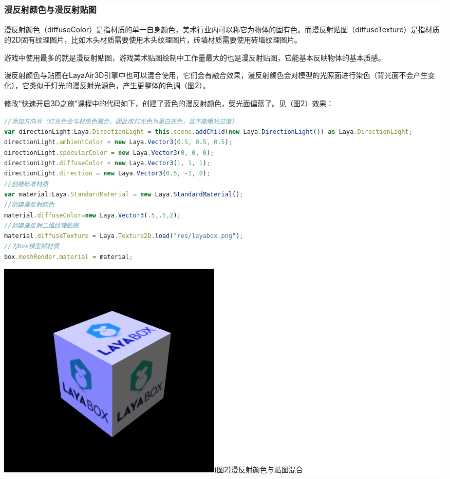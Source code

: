 

### 漫反射颜色与漫反射贴图

漫反射颜色（diffuseColor）是指材质的单一自身颜色，美术行业内可以称它为物体的固有色。而漫反射贴图（diffuseTexture）是指材质的2D固有纹理图片，比如木头材质需要使用木头纹理图片，砖墙材质需要使用砖墙纹理图片。

游戏中使用最多的就是漫反射贴图，游戏美术贴图绘制中工作量最大的也是漫反射贴图，它能基本反映物体的基本质感。

漫反射颜色与贴图在LayaAir3D引擎中也可以混合使用，它们会有融合效果，漫反射颜色会对模型的光照面进行染色（背光面不会产生变化），它类似于灯光的漫反射光源色，产生更整体的色调（图2）。

修改“快速开启3D之旅”课程中的代码如下，创建了蓝色的漫反射颜色，受光面偏蓝了。见（图2）效果：

```typescript
//添加方向光（灯光色会与材质色融合，因此改灯光色为黑白灰色，且不能曝光过度）
var directionLight:Laya.DirectionLight = this.scene.addChild(new Laya.DirectionLight()) as Laya.DirectionLight;
directionLight.ambientColor = new Laya.Vector3(0.5, 0.5, 0.5);
directionLight.specularColor = new Laya.Vector3(0, 0, 0);
directionLight.diffuseColor = new Laya.Vector3(1, 1, 1);
directionLight.direction = new Laya.Vector3(0.5, -1, 0);    
//创建标准材质
var material:Laya.StandardMaterial = new Laya.StandardMaterial();
//创建漫反射颜色
material.diffuseColor=new Laya.Vector3(.5,.5,2);
//创建漫反射二维纹理贴图
material.diffuseTexture = Laya.Texture2D.load("res/layabox.png");
//为box模型赋材质
box.meshRender.material = material;
```

![2](img/2.png)(图2)漫反射颜色与贴图混合</br>



